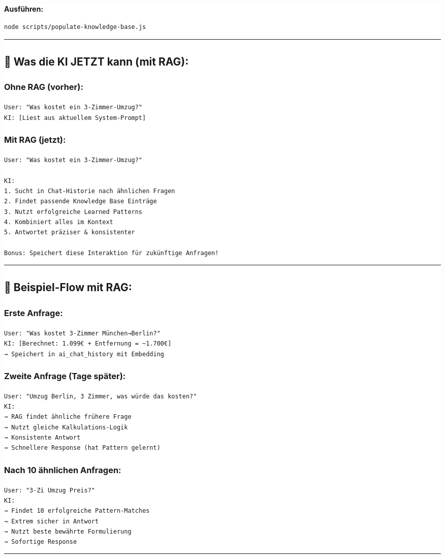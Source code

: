 **Ausführen:**
```bash
node scripts/populate-knowledge-base.js
```

---

## 🎯 Was die KI JETZT kann (mit RAG):

### **Ohne RAG (vorher):**
```
User: "Was kostet ein 3-Zimmer-Umzug?"
KI: [Liest aus aktuellem System-Prompt]
```

### **Mit RAG (jetzt):**
```
User: "Was kostet ein 3-Zimmer-Umzug?"

KI:
1. Sucht in Chat-Historie nach ähnlichen Fragen
2. Findet passende Knowledge Base Einträge
3. Nutzt erfolgreiche Learned Patterns
4. Kombiniert alles im Kontext
5. Antwortet präziser & konsistenter

Bonus: Speichert diese Interaktion für zukünftige Anfragen!
```

---

## 💬 Beispiel-Flow mit RAG:

### **Erste Anfrage:**
```
User: "Was kostet 3-Zimmer München→Berlin?"
KI: [Berechnet: 1.099€ + Entfernung = ~1.700€]
→ Speichert in ai_chat_history mit Embedding
```

### **Zweite Anfrage (Tage später):**
```
User: "Umzug Berlin, 3 Zimmer, was würde das kosten?"
KI:
→ RAG findet ähnliche frühere Frage
→ Nutzt gleiche Kalkulations-Logik
→ Konsistente Antwort
→ Schnellere Response (hat Pattern gelernt)
```

### **Nach 10 ähnlichen Anfragen:**
```
User: "3-Zi Umzug Preis?"
KI:
→ Findet 10 erfolgreiche Pattern-Matches
→ Extrem sicher in Antwort
→ Nutzt beste bewährte Formulierung
→ Sofortige Response
```

---